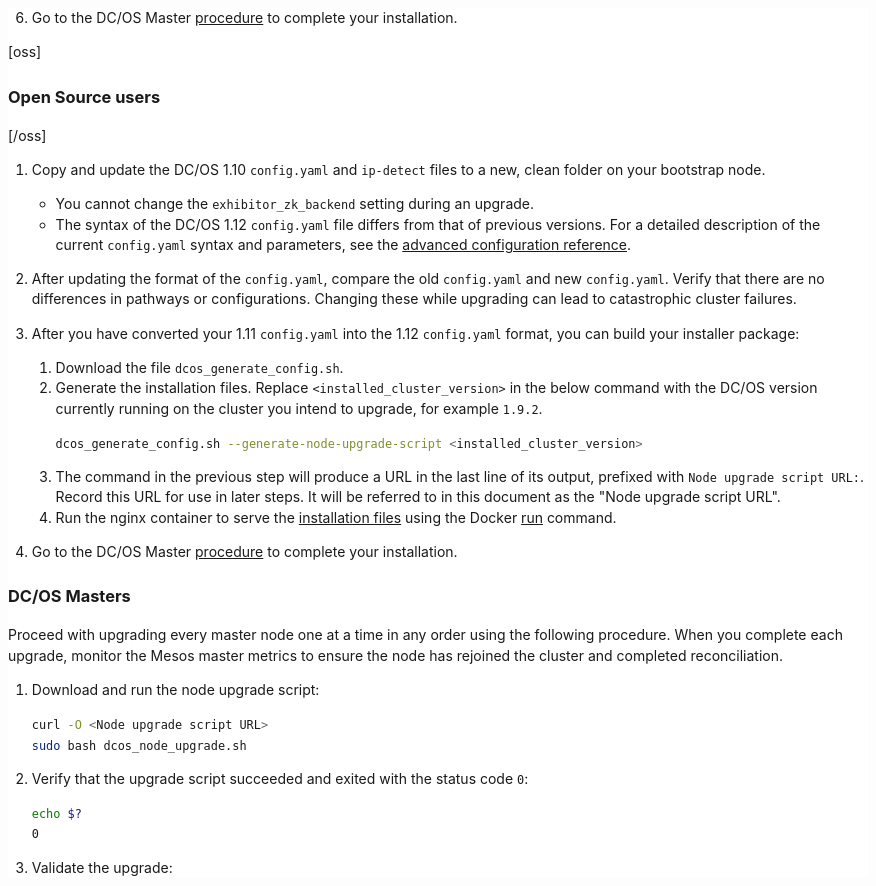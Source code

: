 6.  Go to the DC/OS Master [procedure](#masters) to complete your installation.


[oss]
### Open Source users
[/oss]

1.  Copy and update the DC/OS 1.10 `config.yaml` and `ip-detect` files to a new, clean folder on your bootstrap node.

    *  You cannot change the `exhibitor_zk_backend` setting during an upgrade.
    *  The syntax of the DC/OS 1.12 `config.yaml` file differs from that of previous versions. For a detailed description of the current `config.yaml` syntax and parameters, see the [advanced configuration reference](/1.12/installing/production/advanced-configuration/configuration-reference/).

1.  After updating the format of the `config.yaml`, compare the old `config.yaml` and new `config.yaml`.  Verify that there are no differences in pathways or configurations. Changing these while upgrading can lead to catastrophic cluster failures.

1.  After you have converted your 1.11 `config.yaml` into the 1.12 `config.yaml` format, you can build your installer package:

    1.  Download the file `dcos_generate_config.sh`.
    1.  Generate the installation files. Replace `<installed_cluster_version>` in the below command with the DC/OS version currently running on the cluster you intend to upgrade, for example `1.9.2`.
        ```bash
        dcos_generate_config.sh --generate-node-upgrade-script <installed_cluster_version>
        ```
    1.  The command in the previous step will produce a URL in the last line of its output, prefixed with `Node upgrade script URL:`. Record this URL for use in later steps. It will be referred to in this document as the "Node upgrade script URL".
    1.  Run the nginx container to serve the [installation files][install] using the Docker [run][cmd] command.

1.  Go to the DC/OS Master [procedure](#masters) to complete your installation.

### <a name="masters"></a>DC/OS Masters

Proceed with upgrading every master node one at a time in any order using the following procedure. When you complete each upgrade, monitor the Mesos master metrics to ensure the node has rejoined the cluster and completed reconciliation.

1.  Download and run the node upgrade script:
    ```bash
    curl -O <Node upgrade script URL>
    sudo bash dcos_node_upgrade.sh
    ```

1.  Verify that the upgrade script succeeded and exited with the status code `0`:
    ```bash
    echo $?
    0
    ```

1.  Validate the upgrade:


[install]: /1.12/installing/production/deploying-dcos/installation/#custom-build-file
[cmd]: /1.12/installing/production/deploying-dcos/installation/#nginx-cmd